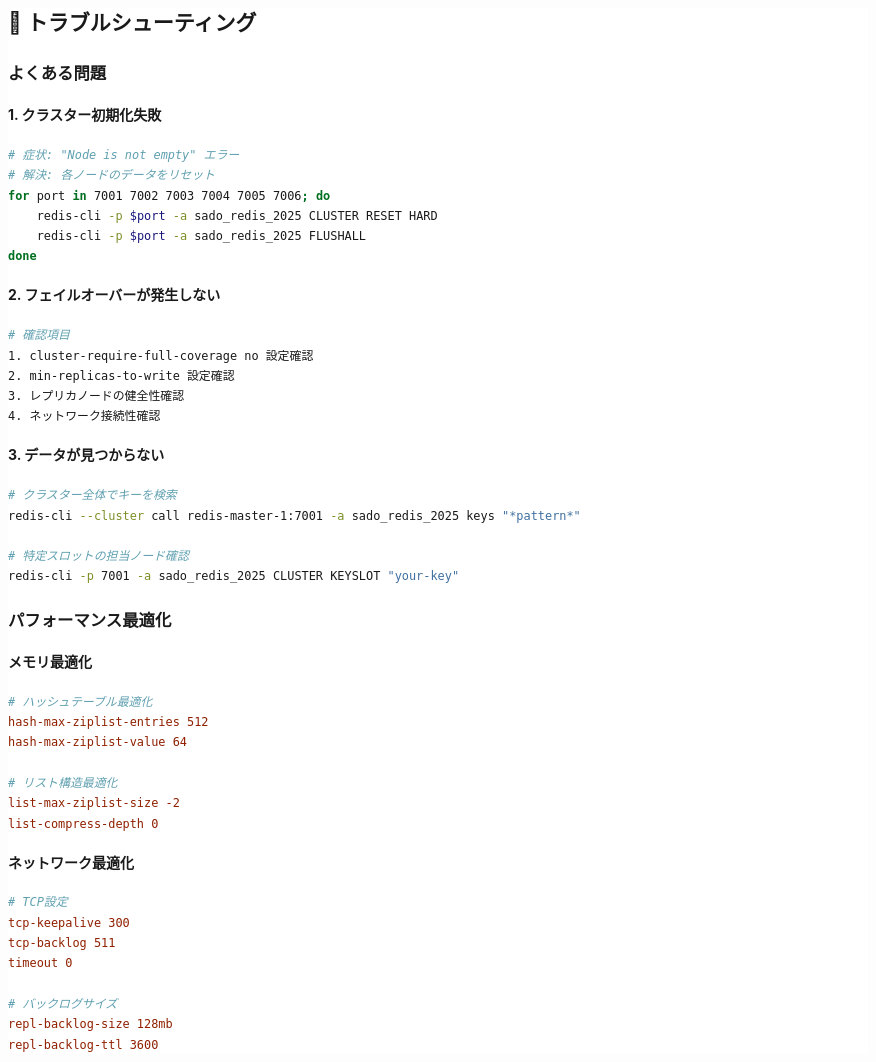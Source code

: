 ## 🔧 トラブルシューティング

### よくある問題

#### 1. クラスター初期化失敗

```bash
# 症状: "Node is not empty" エラー
# 解決: 各ノードのデータをリセット
for port in 7001 7002 7003 7004 7005 7006; do
    redis-cli -p $port -a sado_redis_2025 CLUSTER RESET HARD
    redis-cli -p $port -a sado_redis_2025 FLUSHALL
done
```

#### 2. フェイルオーバーが発生しない

```bash
# 確認項目
1. cluster-require-full-coverage no 設定確認
2. min-replicas-to-write 設定確認
3. レプリカノードの健全性確認
4. ネットワーク接続性確認
```

#### 3. データが見つからない

```bash
# クラスター全体でキーを検索
redis-cli --cluster call redis-master-1:7001 -a sado_redis_2025 keys "*pattern*"

# 特定スロットの担当ノード確認
redis-cli -p 7001 -a sado_redis_2025 CLUSTER KEYSLOT "your-key"
```

### パフォーマンス最適化

#### メモリ最適化

```ini
# ハッシュテーブル最適化
hash-max-ziplist-entries 512
hash-max-ziplist-value 64

# リスト構造最適化
list-max-ziplist-size -2
list-compress-depth 0
```

#### ネットワーク最適化

```ini
# TCP設定
tcp-keepalive 300
tcp-backlog 511
timeout 0

# バックログサイズ
repl-backlog-size 128mb
repl-backlog-ttl 3600
```

